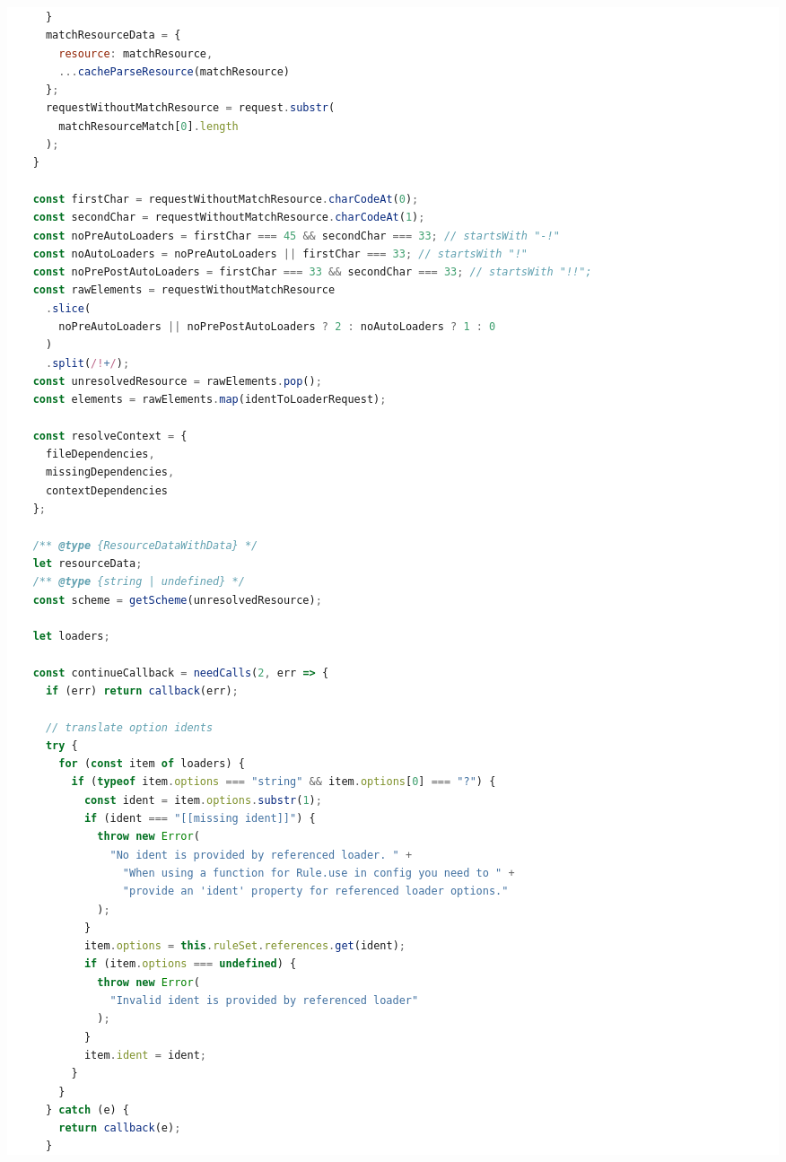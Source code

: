 ```javascript
      }
      matchResourceData = {
        resource: matchResource,
        ...cacheParseResource(matchResource)
      };
      requestWithoutMatchResource = request.substr(
        matchResourceMatch[0].length
      );
    }

    const firstChar = requestWithoutMatchResource.charCodeAt(0);
    const secondChar = requestWithoutMatchResource.charCodeAt(1);
    const noPreAutoLoaders = firstChar === 45 && secondChar === 33; // startsWith "-!"
    const noAutoLoaders = noPreAutoLoaders || firstChar === 33; // startsWith "!"
    const noPrePostAutoLoaders = firstChar === 33 && secondChar === 33; // startsWith "!!";
    const rawElements = requestWithoutMatchResource
      .slice(
        noPreAutoLoaders || noPrePostAutoLoaders ? 2 : noAutoLoaders ? 1 : 0
      )
      .split(/!+/);
    const unresolvedResource = rawElements.pop();
    const elements = rawElements.map(identToLoaderRequest);

    const resolveContext = {
      fileDependencies,
      missingDependencies,
      contextDependencies
    };

    /** @type {ResourceDataWithData} */
    let resourceData;
    /** @type {string | undefined} */
    const scheme = getScheme(unresolvedResource);

    let loaders;

    const continueCallback = needCalls(2, err => {
      if (err) return callback(err);

      // translate option idents
      try {
        for (const item of loaders) {
          if (typeof item.options === "string" && item.options[0] === "?") {
            const ident = item.options.substr(1);
            if (ident === "[[missing ident]]") {
              throw new Error(
                "No ident is provided by referenced loader. " +
                  "When using a function for Rule.use in config you need to " +
                  "provide an 'ident' property for referenced loader options."
              );
            }
            item.options = this.ruleSet.references.get(ident);
            if (item.options === undefined) {
              throw new Error(
                "Invalid ident is provided by referenced loader"
              );
            }
            item.ident = ident;
          }
        }
      } catch (e) {
        return callback(e);
      }
```